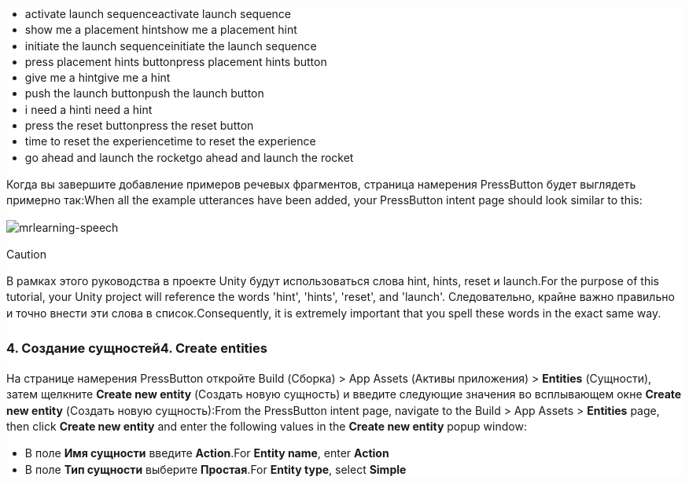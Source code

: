* <span data-ttu-id="b2c36-178">activate launch sequence</span><span class="sxs-lookup"><span data-stu-id="b2c36-178">activate launch sequence</span></span>
* <span data-ttu-id="b2c36-179">show me a placement hint</span><span class="sxs-lookup"><span data-stu-id="b2c36-179">show me a placement hint</span></span>
* <span data-ttu-id="b2c36-180">initiate the launch sequence</span><span class="sxs-lookup"><span data-stu-id="b2c36-180">initiate the launch sequence</span></span>
* <span data-ttu-id="b2c36-181">press placement hints button</span><span class="sxs-lookup"><span data-stu-id="b2c36-181">press placement hints button</span></span>
* <span data-ttu-id="b2c36-182">give me a hint</span><span class="sxs-lookup"><span data-stu-id="b2c36-182">give me a hint</span></span>
* <span data-ttu-id="b2c36-183">push the launch button</span><span class="sxs-lookup"><span data-stu-id="b2c36-183">push the launch button</span></span>
* <span data-ttu-id="b2c36-184">i need a hint</span><span class="sxs-lookup"><span data-stu-id="b2c36-184">i need a hint</span></span>
* <span data-ttu-id="b2c36-185">press the reset button</span><span class="sxs-lookup"><span data-stu-id="b2c36-185">press the reset button</span></span>
* <span data-ttu-id="b2c36-186">time to reset the experience</span><span class="sxs-lookup"><span data-stu-id="b2c36-186">time to reset the experience</span></span>
* <span data-ttu-id="b2c36-187">go ahead and launch the rocket</span><span class="sxs-lookup"><span data-stu-id="b2c36-187">go ahead and launch the rocket</span></span>

<span data-ttu-id="b2c36-188">Когда вы завершите добавление примеров речевых фрагментов, страница намерения PressButton будет выглядеть примерно так:</span><span class="sxs-lookup"><span data-stu-id="b2c36-188">When all the example utterances have been added, your PressButton intent page should look similar to this:</span></span>

![mrlearning-speech](images/mrlearning-speech/tutorial4-section3-step3-1.png)

> [!CAUTION]
> <span data-ttu-id="b2c36-190">В рамках этого руководства в проекте Unity будут использоваться слова hint, hints, reset и launch.</span><span class="sxs-lookup"><span data-stu-id="b2c36-190">For the purpose of this tutorial, your Unity project will reference the words 'hint', 'hints', 'reset', and 'launch'.</span></span> <span data-ttu-id="b2c36-191">Следовательно, крайне важно правильно и точно внести эти слова в список.</span><span class="sxs-lookup"><span data-stu-id="b2c36-191">Consequently, it is extremely important that you spell these words in the exact same way.</span></span>

### <a name="4-create-entities"></a><span data-ttu-id="b2c36-192">4. Создание сущностей</span><span class="sxs-lookup"><span data-stu-id="b2c36-192">4. Create entities</span></span>

<span data-ttu-id="b2c36-193">На странице намерения PressButton откройте Build (Сборка) > App Assets (Активы приложения) > **Entities** (Сущности), затем щелкните **Create new entity** (Создать новую сущность) и введите следующие значения во всплывающем окне **Create new entity** (Создать новую сущность):</span><span class="sxs-lookup"><span data-stu-id="b2c36-193">From the PressButton intent page, navigate to the Build > App Assets > **Entities** page, then click **Create new entity** and enter the following values in the **Create new entity** popup window:</span></span>

* <span data-ttu-id="b2c36-194">В поле **Имя сущности** введите **Action**.</span><span class="sxs-lookup"><span data-stu-id="b2c36-194">For **Entity name**, enter **Action**</span></span>
* <span data-ttu-id="b2c36-195">В поле **Тип сущности** выберите **Простая**.</span><span class="sxs-lookup"><span data-stu-id="b2c36-195">For **Entity type**, select **Simple**</span></span>
